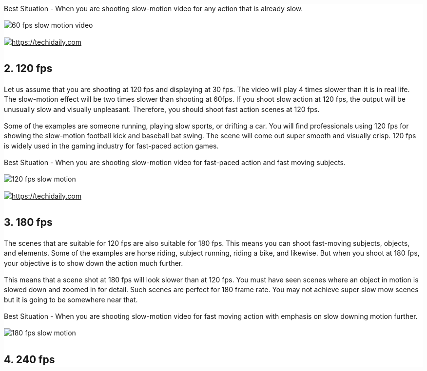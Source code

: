 Best Situation - When you are shooting slow-motion video for any action that is already slow.

![60 fps slow motion video](https://images.wondershare.com/filmora/article-images/60-fps-for-slow-motion-video.jpg)


<a href="https://aligracehair.sjv.io/c/5597632/2115916/19272" target="_top" id="2115916">
  <img src="//a.impactradius-go.com/display-ad/19272-2115916" border="0" alt="https://techidaily.com" width="300" height="90"/>
</a>
<img height="0" width="0" src="https://aligracehair.sjv.io/i/5597632/2115916/19272" style="position:absolute;visibility:hidden;" border="0" />

## 2\. 120 fps

Let us assume that you are shooting at 120 fps and displaying at 30 fps. The video will play 4 times slower than it is in real life. The slow-motion effect will be two times slower than shooting at 60fps. If you shoot slow action at 120 fps, the output will be unusually slow and visually unpleasant. Therefore, you should shoot fast action scenes at 120 fps.

Some of the examples are someone running, playing slow sports, or drifting a car. You will find professionals using 120 fps for showing the slow-motion football kick and baseball bat swing. The scene will come out super smooth and visually crisp. 120 fps is widely used in the gaming industry for fast-paced action games.

Best Situation - When you are shooting slow-motion video for fast-paced action and fast moving subjects.

![120 fps slow motion](https://images.wondershare.com/filmora/article-images/120-fps-for-slow-motion-video.jpg)


<a href="https://unicoeye.pxf.io/c/5597632/2134237/18498" target="_top" id="2134237">
  <img src="//a.impactradius-go.com/display-ad/18498-2134237" border="0" alt="https://techidaily.com" width="728" height="90"/>
</a>
<img height="0" width="0" src="https://unicoeye.pxf.io/i/5597632/2134237/18498" style="position:absolute;visibility:hidden;" border="0" />

## 3\. 180 fps

The scenes that are suitable for 120 fps are also suitable for 180 fps. This means you can shoot fast-moving subjects, objects, and elements. Some of the examples are horse riding, subject running, riding a bike, and likewise. But when you shoot at 180 fps, your objective is to show down the action much further.

This means that a scene shot at 180 fps will look slower than at 120 fps. You must have seen scenes where an object in motion is slowed down and zoomed in for detail. Such scenes are perfect for 180 frame rate. You may not achieve super slow mow scenes but it is going to be somewhere near that.

Best Situation - When you are shooting slow-motion video for fast moving action with emphasis on slow downing motion further.

![180 fps slow motion](https://images.wondershare.com/filmora/article-images/180-fps-for-slow-motion-video.jpg)

## 4\. 240 fps
